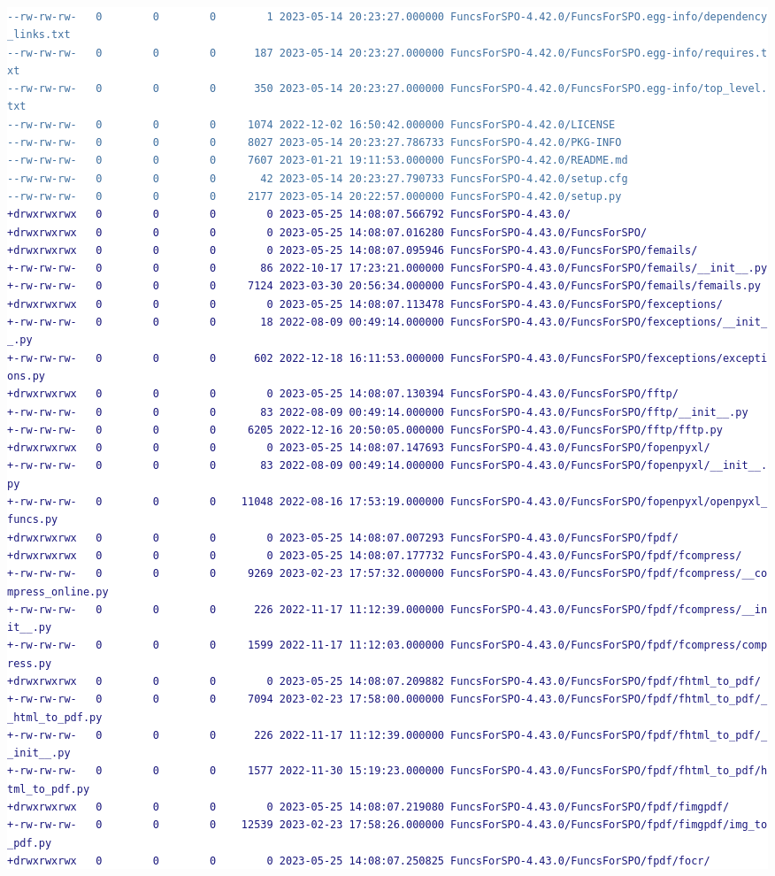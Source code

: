 ```diff
--rw-rw-rw-   0        0        0        1 2023-05-14 20:23:27.000000 FuncsForSPO-4.42.0/FuncsForSPO.egg-info/dependency_links.txt
--rw-rw-rw-   0        0        0      187 2023-05-14 20:23:27.000000 FuncsForSPO-4.42.0/FuncsForSPO.egg-info/requires.txt
--rw-rw-rw-   0        0        0      350 2023-05-14 20:23:27.000000 FuncsForSPO-4.42.0/FuncsForSPO.egg-info/top_level.txt
--rw-rw-rw-   0        0        0     1074 2022-12-02 16:50:42.000000 FuncsForSPO-4.42.0/LICENSE
--rw-rw-rw-   0        0        0     8027 2023-05-14 20:23:27.786733 FuncsForSPO-4.42.0/PKG-INFO
--rw-rw-rw-   0        0        0     7607 2023-01-21 19:11:53.000000 FuncsForSPO-4.42.0/README.md
--rw-rw-rw-   0        0        0       42 2023-05-14 20:23:27.790733 FuncsForSPO-4.42.0/setup.cfg
--rw-rw-rw-   0        0        0     2177 2023-05-14 20:22:57.000000 FuncsForSPO-4.42.0/setup.py
+drwxrwxrwx   0        0        0        0 2023-05-25 14:08:07.566792 FuncsForSPO-4.43.0/
+drwxrwxrwx   0        0        0        0 2023-05-25 14:08:07.016280 FuncsForSPO-4.43.0/FuncsForSPO/
+drwxrwxrwx   0        0        0        0 2023-05-25 14:08:07.095946 FuncsForSPO-4.43.0/FuncsForSPO/femails/
+-rw-rw-rw-   0        0        0       86 2022-10-17 17:23:21.000000 FuncsForSPO-4.43.0/FuncsForSPO/femails/__init__.py
+-rw-rw-rw-   0        0        0     7124 2023-03-30 20:56:34.000000 FuncsForSPO-4.43.0/FuncsForSPO/femails/femails.py
+drwxrwxrwx   0        0        0        0 2023-05-25 14:08:07.113478 FuncsForSPO-4.43.0/FuncsForSPO/fexceptions/
+-rw-rw-rw-   0        0        0       18 2022-08-09 00:49:14.000000 FuncsForSPO-4.43.0/FuncsForSPO/fexceptions/__init__.py
+-rw-rw-rw-   0        0        0      602 2022-12-18 16:11:53.000000 FuncsForSPO-4.43.0/FuncsForSPO/fexceptions/exceptions.py
+drwxrwxrwx   0        0        0        0 2023-05-25 14:08:07.130394 FuncsForSPO-4.43.0/FuncsForSPO/fftp/
+-rw-rw-rw-   0        0        0       83 2022-08-09 00:49:14.000000 FuncsForSPO-4.43.0/FuncsForSPO/fftp/__init__.py
+-rw-rw-rw-   0        0        0     6205 2022-12-16 20:50:05.000000 FuncsForSPO-4.43.0/FuncsForSPO/fftp/fftp.py
+drwxrwxrwx   0        0        0        0 2023-05-25 14:08:07.147693 FuncsForSPO-4.43.0/FuncsForSPO/fopenpyxl/
+-rw-rw-rw-   0        0        0       83 2022-08-09 00:49:14.000000 FuncsForSPO-4.43.0/FuncsForSPO/fopenpyxl/__init__.py
+-rw-rw-rw-   0        0        0    11048 2022-08-16 17:53:19.000000 FuncsForSPO-4.43.0/FuncsForSPO/fopenpyxl/openpyxl_funcs.py
+drwxrwxrwx   0        0        0        0 2023-05-25 14:08:07.007293 FuncsForSPO-4.43.0/FuncsForSPO/fpdf/
+drwxrwxrwx   0        0        0        0 2023-05-25 14:08:07.177732 FuncsForSPO-4.43.0/FuncsForSPO/fpdf/fcompress/
+-rw-rw-rw-   0        0        0     9269 2023-02-23 17:57:32.000000 FuncsForSPO-4.43.0/FuncsForSPO/fpdf/fcompress/__compress_online.py
+-rw-rw-rw-   0        0        0      226 2022-11-17 11:12:39.000000 FuncsForSPO-4.43.0/FuncsForSPO/fpdf/fcompress/__init__.py
+-rw-rw-rw-   0        0        0     1599 2022-11-17 11:12:03.000000 FuncsForSPO-4.43.0/FuncsForSPO/fpdf/fcompress/compress.py
+drwxrwxrwx   0        0        0        0 2023-05-25 14:08:07.209882 FuncsForSPO-4.43.0/FuncsForSPO/fpdf/fhtml_to_pdf/
+-rw-rw-rw-   0        0        0     7094 2023-02-23 17:58:00.000000 FuncsForSPO-4.43.0/FuncsForSPO/fpdf/fhtml_to_pdf/__html_to_pdf.py
+-rw-rw-rw-   0        0        0      226 2022-11-17 11:12:39.000000 FuncsForSPO-4.43.0/FuncsForSPO/fpdf/fhtml_to_pdf/__init__.py
+-rw-rw-rw-   0        0        0     1577 2022-11-30 15:19:23.000000 FuncsForSPO-4.43.0/FuncsForSPO/fpdf/fhtml_to_pdf/html_to_pdf.py
+drwxrwxrwx   0        0        0        0 2023-05-25 14:08:07.219080 FuncsForSPO-4.43.0/FuncsForSPO/fpdf/fimgpdf/
+-rw-rw-rw-   0        0        0    12539 2023-02-23 17:58:26.000000 FuncsForSPO-4.43.0/FuncsForSPO/fpdf/fimgpdf/img_to_pdf.py
+drwxrwxrwx   0        0        0        0 2023-05-25 14:08:07.250825 FuncsForSPO-4.43.0/FuncsForSPO/fpdf/focr/
```